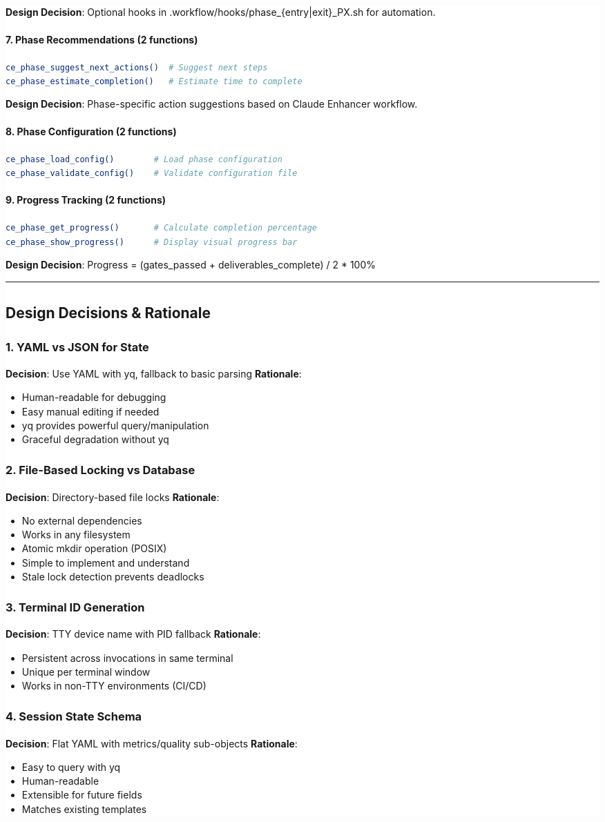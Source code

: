 **Design Decision**: Optional hooks in .workflow/hooks/phase_{entry|exit}_PX.sh for automation.

#### 7. Phase Recommendations (2 functions)
```bash
ce_phase_suggest_next_actions()  # Suggest next steps
ce_phase_estimate_completion()   # Estimate time to complete
```

**Design Decision**: Phase-specific action suggestions based on Claude Enhancer workflow.

#### 8. Phase Configuration (2 functions)
```bash
ce_phase_load_config()        # Load phase configuration
ce_phase_validate_config()    # Validate configuration file
```

#### 9. Progress Tracking (2 functions)
```bash
ce_phase_get_progress()       # Calculate completion percentage
ce_phase_show_progress()      # Display visual progress bar
```

**Design Decision**: Progress = (gates_passed + deliverables_complete) / 2 * 100%

---

## Design Decisions & Rationale

### 1. YAML vs JSON for State
**Decision**: Use YAML with yq, fallback to basic parsing
**Rationale**:
- Human-readable for debugging
- Easy manual editing if needed
- yq provides powerful query/manipulation
- Graceful degradation without yq

### 2. File-Based Locking vs Database
**Decision**: Directory-based file locks
**Rationale**:
- No external dependencies
- Works in any filesystem
- Atomic mkdir operation (POSIX)
- Simple to implement and understand
- Stale lock detection prevents deadlocks

### 3. Terminal ID Generation
**Decision**: TTY device name with PID fallback
**Rationale**:
- Persistent across invocations in same terminal
- Unique per terminal window
- Works in non-TTY environments (CI/CD)

### 4. Session State Schema
**Decision**: Flat YAML with metrics/quality sub-objects
**Rationale**:
- Easy to query with yq
- Human-readable
- Extensible for future fields
- Matches existing templates
